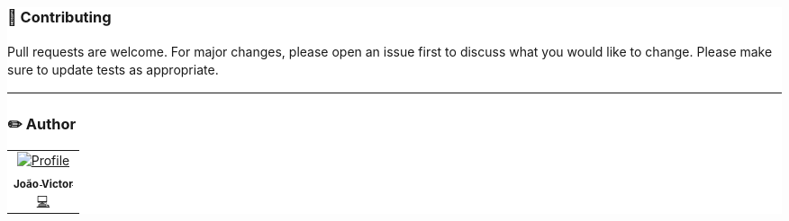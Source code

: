 ### :gift: Contributing

Pull requests are welcome. For major changes, please open an issue first to discuss what you would like to change.
Please make sure to update tests as appropriate.

---

### :pencil2: Author
<table>
  <tr>
    <td align="center"><a href="https://github.com/joaovictornsv"><img src="https://github.com/joaovictornsv.png" width="100px;" alt="Profile"/><br /><sub><b>João Victor</b></sub></a><br /><a href="https://github.com/joaovictornsv" title="Code">💻</a></td>
  <tr>
</table>
